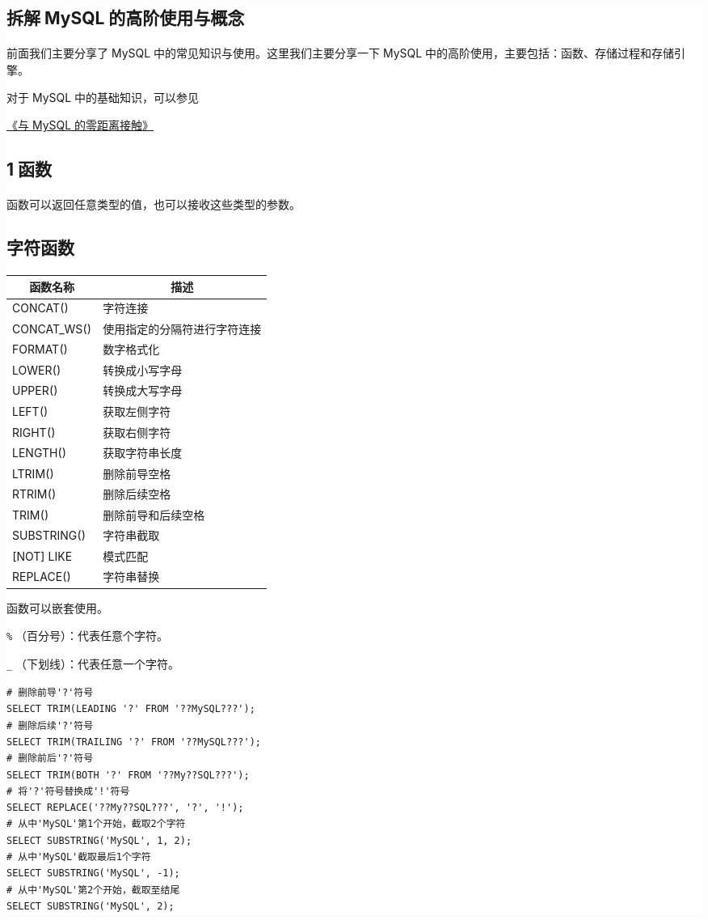 ## 拆解 MySQL 的高阶使用与概念

前面我们主要分享了 MySQL 中的常见知识与使用。这里我们主要分享一下 MySQL 中的高阶使用，主要包括：函数、存储过程和存储引擎。

对于 MySQL 中的基础知识，可以参见

[《与 MySQL 的零距离接触》][0]

## 1 函数 

函数可以返回任意类型的值，也可以接收这些类型的参数。

## 字符函数 

函数名称    | 描述
-|-
CONCAT()    | 字符连接
CONCAT_WS() | 使用指定的分隔符进行字符连接
FORMAT()    | 数字格式化
LOWER() | 转换成小写字母
UPPER() | 转换成大写字母
LEFT()  | 获取左侧字符
RIGHT() | 获取右侧字符
LENGTH()    | 获取字符串长度
LTRIM() | 删除前导空格
RTRIM() | 删除后续空格
TRIM()  | 删除前导和后续空格
SUBSTRING() | 字符串截取
[NOT] LIKE  | 模式匹配
REPLACE()   | 字符串替换

函数可以嵌套使用。

`%` （百分号）：代表任意个字符。 

`_` （下划线）：代表任意一个字符。 

    # 删除前导'?'符号
    SELECT TRIM(LEADING '?' FROM '??MySQL???');
    # 删除后续'?'符号
    SELECT TRIM(TRAILING '?' FROM '??MySQL???');
    # 删除前后'?'符号
    SELECT TRIM(BOTH '?' FROM '??My??SQL???');
    # 将'?'符号替换成'!'符号
    SELECT REPLACE('??My??SQL???', '?', '!');
    # 从中'MySQL'第1个开始，截取2个字符
    SELECT SUBSTRING('MySQL', 1, 2);
    # 从中'MySQL'截取最后1个字符
    SELECT SUBSTRING('MySQL', -1);
    # 从中'MySQL'第2个开始，截取至结尾
    SELECT SUBSTRING('MySQL', 2);
    

[0]: http://chars.tech/2017/05/16/mysql-study/
[1]: ./img/MNJjemj.png